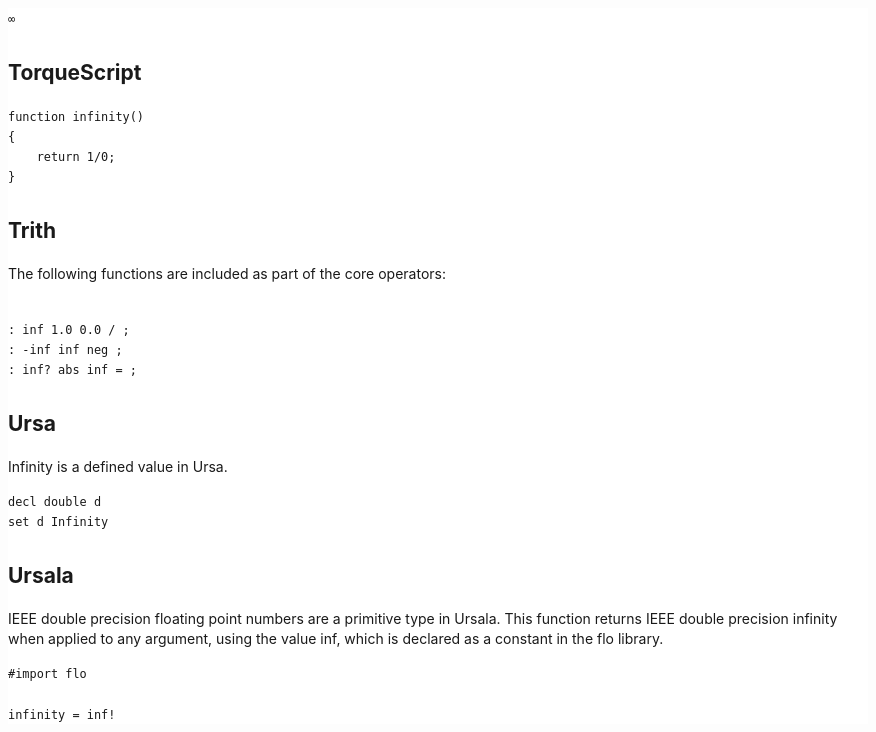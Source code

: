 
```ti89b
∞
```



## TorqueScript


```TorqueScript
function infinity()
{
    return 1/0;
}
```



## Trith

The following functions are included as part of the core operators:

```trith

: inf 1.0 0.0 / ;
: -inf inf neg ;
: inf? abs inf = ;

```



## Ursa

Infinity is a defined value in Ursa.

```ursa
decl double d
set d Infinity
```



## Ursala


IEEE double precision floating point numbers are a primitive type in Ursala.
This function returns IEEE double precision infinity when applied to any argument,
using the value inf, which is declared as a constant in the flo library.



```Ursala
#import flo

infinity = inf!
```

